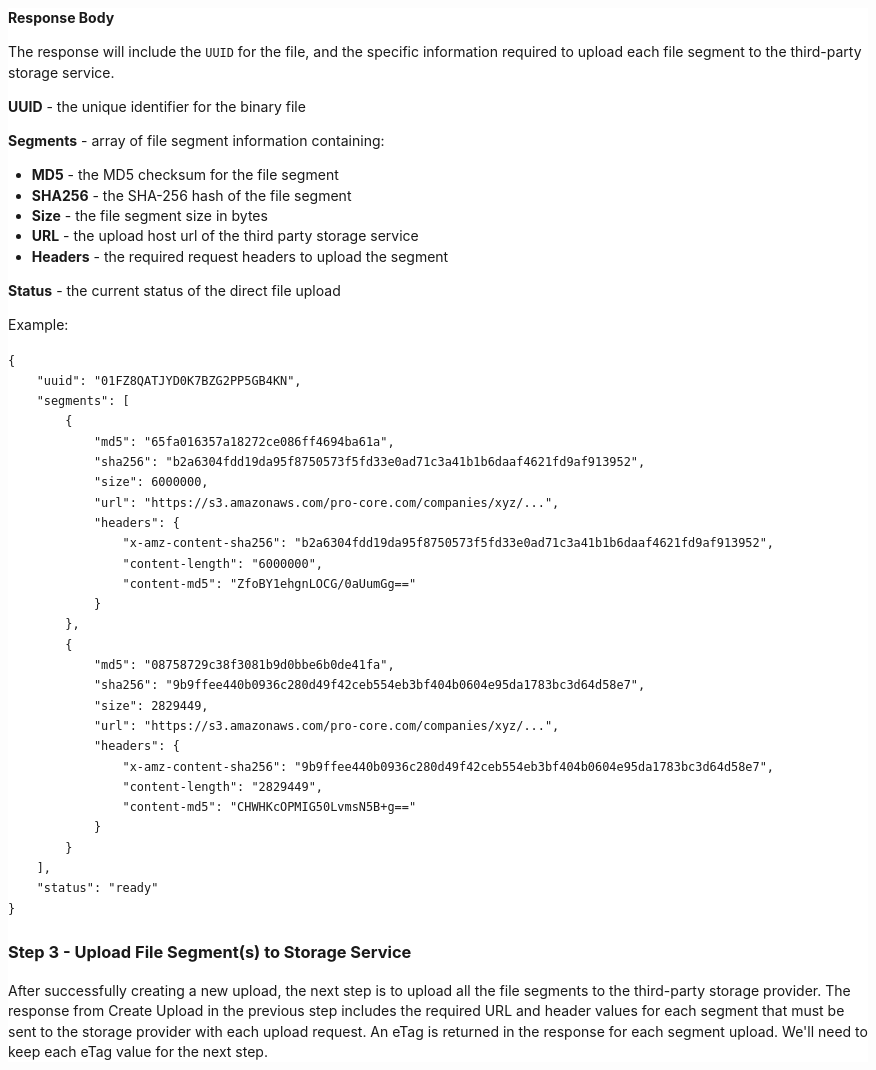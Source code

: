 **Response Body**

The response will include the `UUID` for the file, and the specific information required to upload each file segment to the third-party storage service.

**UUID** - the unique identifier for the binary file

**Segments** - array of file segment information containing:
* **MD5** - the MD5 checksum for the file segment
* **SHA256** - the SHA-256 hash of the file segment
* **Size** - the file segment size in bytes
* **URL** - the upload host url of the third party storage service
* **Headers** - the required request headers to upload the segment

**Status** - the current status of the direct file upload

Example:

```
{
    "uuid": "01FZ8QATJYD0K7BZG2PP5GB4KN",
    "segments": [
        {
            "md5": "65fa016357a18272ce086ff4694ba61a",
            "sha256": "b2a6304fdd19da95f8750573f5fd33e0ad71c3a41b1b6daaf4621fd9af913952",
            "size": 6000000,
            "url": "https://s3.amazonaws.com/pro-core.com/companies/xyz/...",
            "headers": {
                "x-amz-content-sha256": "b2a6304fdd19da95f8750573f5fd33e0ad71c3a41b1b6daaf4621fd9af913952",
                "content-length": "6000000",
                "content-md5": "ZfoBY1ehgnLOCG/0aUumGg=="
            }
        },
        {
            "md5": "08758729c38f3081b9d0bbe6b0de41fa",
            "sha256": "9b9ffee440b0936c280d49f42ceb554eb3bf404b0604e95da1783bc3d64d58e7",
            "size": 2829449,
            "url": "https://s3.amazonaws.com/pro-core.com/companies/xyz/...",
            "headers": {
                "x-amz-content-sha256": "9b9ffee440b0936c280d49f42ceb554eb3bf404b0604e95da1783bc3d64d58e7",
                "content-length": "2829449",
                "content-md5": "CHWHKcOPMIG50LvmsN5B+g=="
            }
        }
    ],
    "status": "ready"
}
```

### Step 3 - Upload File Segment(s) to Storage Service

After successfully creating a new upload, the next step is to upload all the file segments to the third-party storage provider.
The response from Create Upload in the previous step includes the required URL and header values for each segment that must be sent to the storage provider with each upload request.
An eTag is returned in the response for each segment upload. We'll need to keep each eTag value for the next step.
